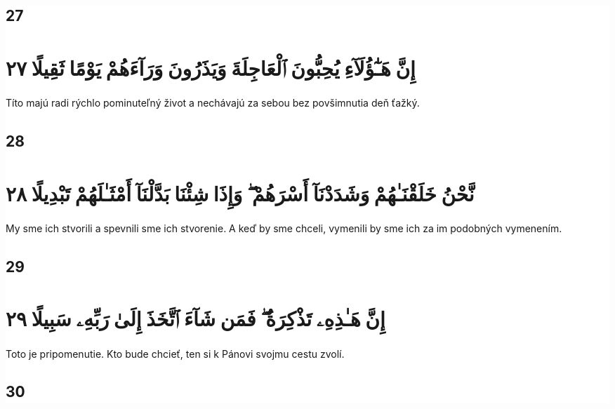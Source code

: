 <div class="break"></div>

## 27


<Badge type="info" text="76:27" class="badge" />
<div>
<div class="main-verse" >

<h1 class="verse-arabic">إِنَّ هَـٰٓؤُلَآءِ يُحِبُّونَ ٱلْعَاجِلَةَ وَيَذَرُونَ وَرَآءَهُمْ يَوْمًا ثَقِيلًا ٢٧</h1>
</div>

<p>Títo majú radi rýchlo pominuteľný život a nechávajú za sebou bez povšimnutia deň ťažký.</p>
</div>

<div class="break"></div>

## 28


<Badge type="info" text="76:28" class="badge" />
<div>
<div class="main-verse" >

<h1 class="verse-arabic">نَّحْنُ خَلَقْنَـٰهُمْ وَشَدَدْنَآ أَسْرَهُمْ ۖ وَإِذَا شِئْنَا بَدَّلْنَآ أَمْثَـٰلَهُمْ تَبْدِيلًا ٢٨</h1>
</div>

<p>My sme ich stvorili a spevnili sme ich stvorenie. A keď by sme chceli, vymenili by sme ich za im podobných vymenením.</p>
</div>
<div class="break"></div>

## 29


<Badge type="info" text="76:29" class="badge" />
<div>
<div class="main-verse" >

<h1 class="verse-arabic">إِنَّ هَـٰذِهِۦ تَذْكِرَةٌ ۖ فَمَن شَآءَ ٱتَّخَذَ إِلَىٰ رَبِّهِۦ سَبِيلًا ٢٩</h1>
</div>

<p>Toto je pripomenutie. Kto bude chcieť, ten si k Pánovi svojmu cestu zvolí.</p>
</div>

<div class="break"></div>

## 30


<Badge type="info" text="76:30" class="badge" />
<div>
<div class="main-verse" >
